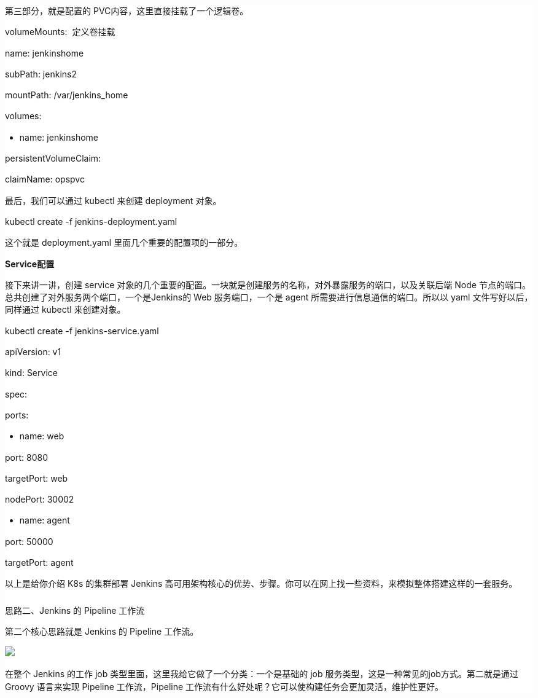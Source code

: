 第三部分，就是配置的 PVC内容，这里直接挂载了一个逻辑卷。

 volumeMounts:  定义卷挂载

 name: jenkinshome 

 subPath: jenkins2 

 mountPath: /var/jenkins\_home 

volumes: 

 - name: jenkinshome 

 persistentVolumeClaim: 

 claimName: opspvc

最后，我们可以通过 kubectl 来创建 deployment 对象。

kubectl create -f jenkins-deployment.yaml 

这个就是 deployment.yaml 里面几个重要的配置项的一部分。

**Service配置**

接下来讲一讲，创建 service 对象的几个重要的配置。一块就是创建服务的名称，对外暴露服务的端口，以及关联后端 Node 节点的端口。总共创建了对外服务两个端口，一个是Jenkins的 Web 服务端口，一个是 agent 所需要进行信息通信的端口。所以以 yaml 文件写好以后，同样通过 kubectl 来创建对象。

kubectl create -f jenkins-service.yaml 

apiVersion: v1

kind: Service 

spec:

ports: 

 - name: web 

 port: 8080 

 targetPort: web 

 nodePort: 30002 

 - name: agent 

 port: 50000 

 targetPort: agent

以上是给你介绍 K8s 的集群部署 Jenkins 高可用架构核心的优势、步骤。你可以在网上找一些资料，来模拟整体搭建这样的一套服务。

### 

思路二、Jenkins 的 Pipeline 工作流

第二个核心思路就是 Jenkins 的 Pipeline 工作流。

![](https://s0.lgstatic.com/i/image3/M01/7C/43/Cgq2xl58Pj2Af4yJAAGBiRwNohg190.png)  

在整个 Jenkins 的工作 job 类型里面，这里我给它做了一个分类：一个是基础的 job 服务类型，这是一种常见的job方式。第二就是通过 Groovy 语言来实现 Pipeline 工作流，Pipeline 工作流有什么好处呢？它可以使构建任务会更加灵活，维护性更好。
